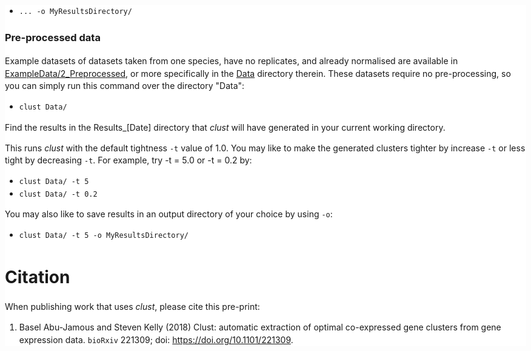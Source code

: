* `... -o MyResultsDirectory/`

### Pre-processed data

Example datasets of datasets taken from one species, have no replicates, and already normalised are available in
[ExampleData/2_Preprocessed](ExampleData/2_Preprocessed), or more specifically in the
[Data](ExampleData/2_Preprocessed/Data) directory therein. These datasets require no pre-processing, so you can
simply run this command over the directory "Data":

* `clust Data/`

Find the results in the Results_[Date] directory that *clust*
will have generated in your current working directory.

This runs *clust* with the default tightness `-t` value of 1.0.
You may like to make the generated clusters tighter by increase `-t` or less tight
by decreasing `-t`. For example, try -t = 5.0 or -t = 0.2 by: 

* `clust Data/ -t 5`
* `clust Data/ -t 0.2`

You may also like to save results in an output directory of your choice by using `-o`:

* `clust Data/ -t 5 -o MyResultsDirectory/`


# Citation
When publishing work that uses *clust*, please cite this pre-print:
1. Basel Abu-Jamous and Steven Kelly (2018) Clust: automatic extraction of optimal co-expressed gene clusters from gene expression data. `bioRxiv` 221309; doi: https://doi.org/10.1101/221309.
